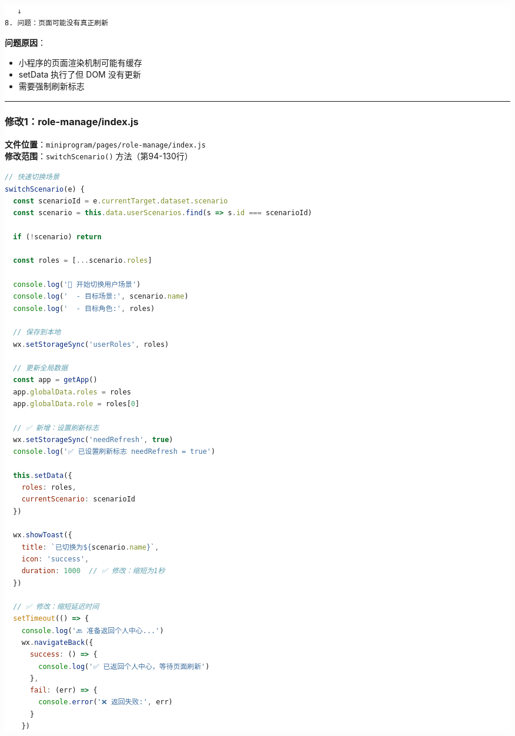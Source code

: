```
   ↓
8. 问题：页面可能没有真正刷新
```

**问题原因**：
- 小程序的页面渲染机制可能有缓存
- setData 执行了但 DOM 没有更新
- 需要强制刷新标志

---

### 修改1：role-manage/index.js

**文件位置**：`miniprogram/pages/role-manage/index.js`  
**修改范围**：`switchScenario()` 方法（第94-130行）

```javascript
// 快速切换场景
switchScenario(e) {
  const scenarioId = e.currentTarget.dataset.scenario
  const scenario = this.data.userScenarios.find(s => s.id === scenarioId)
  
  if (!scenario) return
  
  const roles = [...scenario.roles]
  
  console.log('🔄 开始切换用户场景')
  console.log('  - 目标场景:', scenario.name)
  console.log('  - 目标角色:', roles)
  
  // 保存到本地
  wx.setStorageSync('userRoles', roles)
  
  // 更新全局数据
  const app = getApp()
  app.globalData.roles = roles
  app.globalData.role = roles[0]
  
  // ✅ 新增：设置刷新标志
  wx.setStorageSync('needRefresh', true)
  console.log('✅ 已设置刷新标志 needRefresh = true')
  
  this.setData({
    roles: roles,
    currentScenario: scenarioId
  })
  
  wx.showToast({
    title: `已切换为${scenario.name}`,
    icon: 'success',
    duration: 1000  // ✅ 修改：缩短为1秒
  })
  
  // ✅ 修改：缩短延迟时间
  setTimeout(() => {
    console.log('🔙 准备返回个人中心...')
    wx.navigateBack({
      success: () => {
        console.log('✅ 已返回个人中心，等待页面刷新')
      },
      fail: (err) => {
        console.error('❌ 返回失败:', err)
      }
    })
```